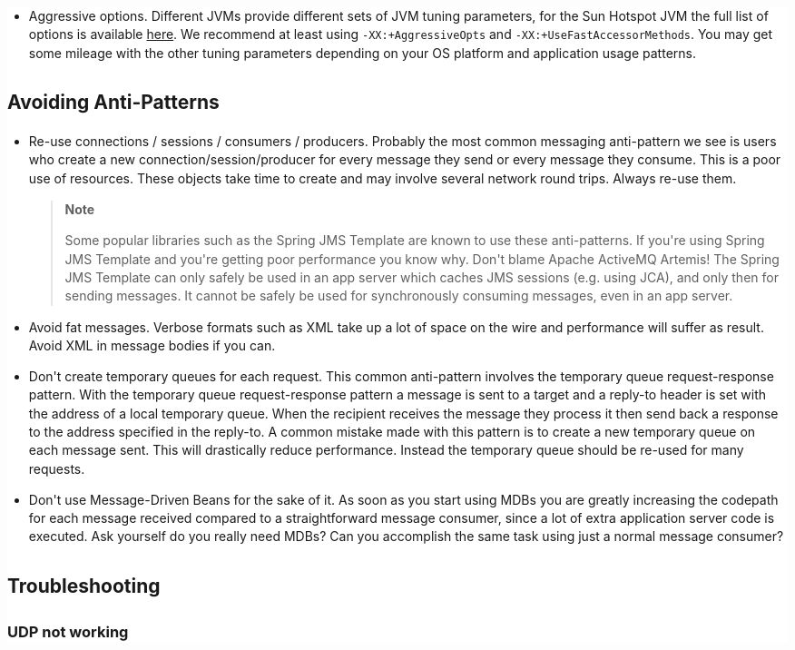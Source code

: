 -   Aggressive options. Different JVMs provide different sets of JVM
    tuning parameters, for the Sun Hotspot JVM the full list of options
    is available
    [here](http://www.oracle.com/technetwork/java/javase/tech/vmoptions-jsp-140102.html).
    We recommend at least using `-XX:+AggressiveOpts` and `-XX:+UseFastAccessorMethods`.
    You may get some mileage with the other tuning parameters depending
    on your OS platform and application usage patterns.

## Avoiding Anti-Patterns

-   Re-use connections / sessions / consumers / producers. Probably the
    most common messaging anti-pattern we see is users who create a new
    connection/session/producer for every message they send or every
    message they consume. This is a poor use of resources. These objects
    take time to create and may involve several network round trips.
    Always re-use them.

    > **Note**
    >
    > Some popular libraries such as the Spring JMS Template are known
    > to use these anti-patterns. If you're using Spring JMS Template
    > and you're getting poor performance you know why. Don't blame
    > Apache ActiveMQ Artemis! The Spring JMS Template can only safely be used in an
    > app server which caches JMS sessions (e.g. using JCA), and only
    > then for sending messages. It cannot be safely be used for
    > synchronously consuming messages, even in an app server.

-   Avoid fat messages. Verbose formats such as XML take up a lot of
    space on the wire and performance will suffer as result. Avoid XML
    in message bodies if you can.

-   Don't create temporary queues for each request. This common
    anti-pattern involves the temporary queue request-response pattern.
    With the temporary queue request-response pattern a message is sent
    to a target and a reply-to header is set with the address of a local
    temporary queue. When the recipient receives the message they
    process it then send back a response to the address specified in the
    reply-to. A common mistake made with this pattern is to create a new
    temporary queue on each message sent. This will drastically reduce
    performance. Instead the temporary queue should be re-used for many
    requests.

-   Don't use Message-Driven Beans for the sake of it. As soon as you
    start using MDBs you are greatly increasing the codepath for each
    message received compared to a straightforward message consumer,
    since a lot of extra application server code is executed. Ask
    yourself do you really need MDBs? Can you accomplish the same task
    using just a normal message consumer?

## Troubleshooting

### UDP not working

